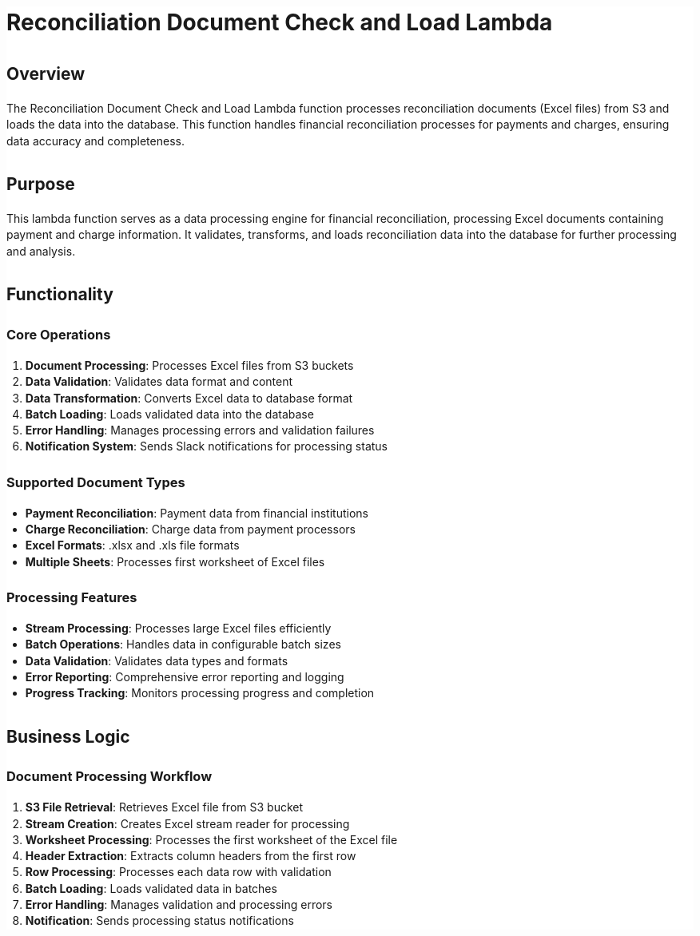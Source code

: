 # Reconciliation Document Check and Load Lambda

## Overview

The Reconciliation Document Check and Load Lambda function processes reconciliation documents (Excel files) from S3 and loads the data into the database. This function handles financial reconciliation processes for payments and charges, ensuring data accuracy and completeness.

## Purpose

This lambda function serves as a data processing engine for financial reconciliation, processing Excel documents containing payment and charge information. It validates, transforms, and loads reconciliation data into the database for further processing and analysis.

## Functionality

### Core Operations

1. **Document Processing**: Processes Excel files from S3 buckets
2. **Data Validation**: Validates data format and content
3. **Data Transformation**: Converts Excel data to database format
4. **Batch Loading**: Loads validated data into the database
5. **Error Handling**: Manages processing errors and validation failures
6. **Notification System**: Sends Slack notifications for processing status

### Supported Document Types

- **Payment Reconciliation**: Payment data from financial institutions
- **Charge Reconciliation**: Charge data from payment processors
- **Excel Formats**: .xlsx and .xls file formats
- **Multiple Sheets**: Processes first worksheet of Excel files

### Processing Features

- **Stream Processing**: Processes large Excel files efficiently
- **Batch Operations**: Handles data in configurable batch sizes
- **Data Validation**: Validates data types and formats
- **Error Reporting**: Comprehensive error reporting and logging
- **Progress Tracking**: Monitors processing progress and completion

## Business Logic

### Document Processing Workflow

1. **S3 File Retrieval**: Retrieves Excel file from S3 bucket
2. **Stream Creation**: Creates Excel stream reader for processing
3. **Worksheet Processing**: Processes the first worksheet of the Excel file
4. **Header Extraction**: Extracts column headers from the first row
5. **Row Processing**: Processes each data row with validation
6. **Batch Loading**: Loads validated data in batches
7. **Error Handling**: Manages validation and processing errors
8. **Notification**: Sends processing status notifications

